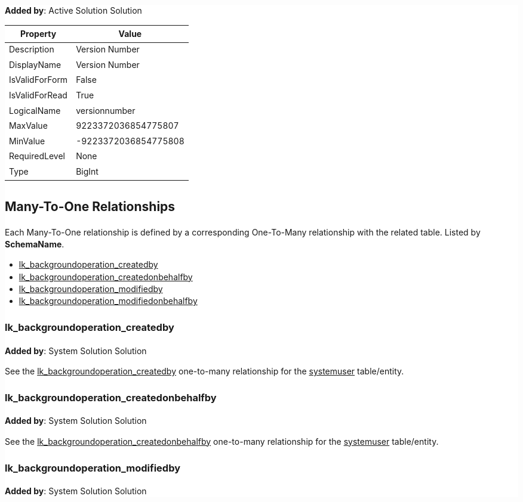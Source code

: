 **Added by**: Active Solution Solution

|Property|Value|
|--------|-----|
|Description|Version Number|
|DisplayName|Version Number|
|IsValidForForm|False|
|IsValidForRead|True|
|LogicalName|versionnumber|
|MaxValue|9223372036854775807|
|MinValue|-9223372036854775808|
|RequiredLevel|None|
|Type|BigInt|

<a name="manytoone"></a>

## Many-To-One Relationships

Each Many-To-One relationship is defined by a corresponding One-To-Many relationship with the related table. Listed by **SchemaName**.

- [lk_backgroundoperation_createdby](#BKMK_lk_backgroundoperation_createdby)
- [lk_backgroundoperation_createdonbehalfby](#BKMK_lk_backgroundoperation_createdonbehalfby)
- [lk_backgroundoperation_modifiedby](#BKMK_lk_backgroundoperation_modifiedby)
- [lk_backgroundoperation_modifiedonbehalfby](#BKMK_lk_backgroundoperation_modifiedonbehalfby)


### <a name="BKMK_lk_backgroundoperation_createdby"></a> lk_backgroundoperation_createdby

**Added by**: System Solution Solution

See the [lk_backgroundoperation_createdby](systemuser.md#BKMK_lk_backgroundoperation_createdby) one-to-many relationship for the [systemuser](systemuser.md) table/entity.

### <a name="BKMK_lk_backgroundoperation_createdonbehalfby"></a> lk_backgroundoperation_createdonbehalfby

**Added by**: System Solution Solution

See the [lk_backgroundoperation_createdonbehalfby](systemuser.md#BKMK_lk_backgroundoperation_createdonbehalfby) one-to-many relationship for the [systemuser](systemuser.md) table/entity.

### <a name="BKMK_lk_backgroundoperation_modifiedby"></a> lk_backgroundoperation_modifiedby

**Added by**: System Solution Solution
